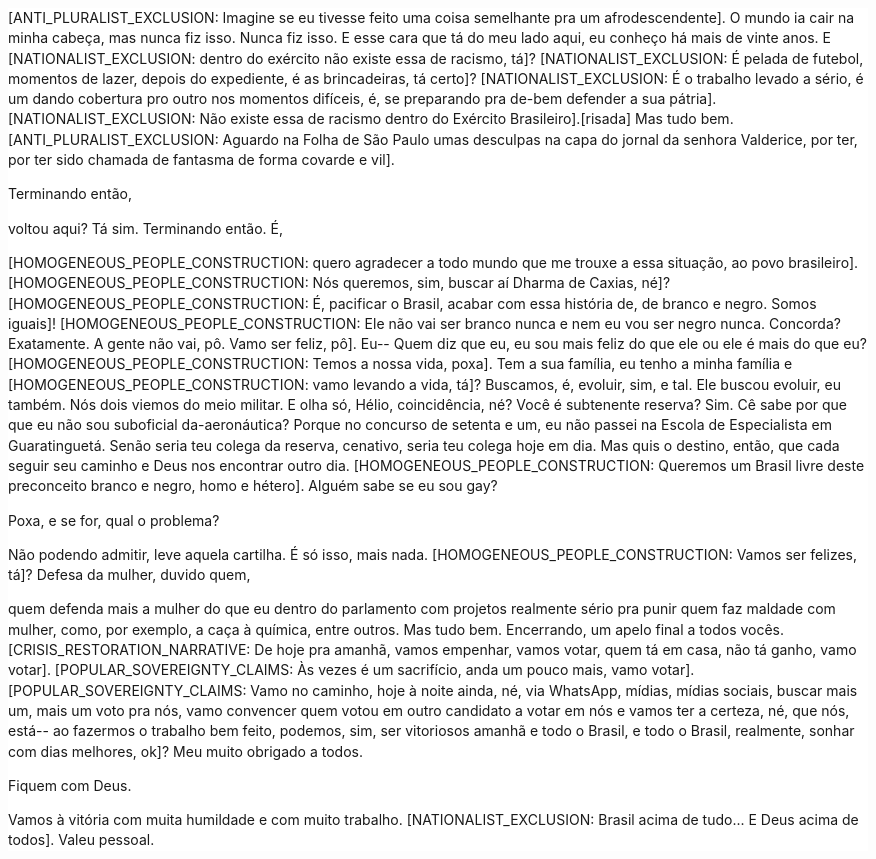 [ANTI_PLURALIST_EXCLUSION: Imagine se eu tivesse feito uma coisa semelhante pra um afrodescendente]. O mundo ia cair na minha cabeça, mas nunca fiz isso. Nunca fiz isso. E esse cara que tá do meu lado aqui, eu conheço há mais de vinte anos. E [NATIONALIST_EXCLUSION: dentro do exército não existe essa de racismo, tá]? [NATIONALIST_EXCLUSION: É pelada de futebol, momentos de lazer, depois do expediente, é as brincadeiras, tá certo]? [NATIONALIST_EXCLUSION: É o trabalho levado a sério, é um dando cobertura pro outro nos momentos difíceis, é, se preparando pra de-bem defender a sua pátria]. [NATIONALIST_EXCLUSION: Não existe essa de racismo dentro do Exército Brasileiro].[risada] Mas tudo bem. [ANTI_PLURALIST_EXCLUSION: Aguardo na Folha de São Paulo umas desculpas na capa do jornal da senhora Valderice, por ter, por ter sido chamada de fantasma de forma covarde e vil].

Terminando então,

voltou aqui? Tá sim. Terminando então. É,

[HOMOGENEOUS_PEOPLE_CONSTRUCTION: quero agradecer a todo mundo que me trouxe a essa situação, ao povo brasileiro]. [HOMOGENEOUS_PEOPLE_CONSTRUCTION: Nós queremos, sim, buscar aí Dharma de Caxias, né]? [HOMOGENEOUS_PEOPLE_CONSTRUCTION: É, pacificar o Brasil, acabar com essa história de, de branco e negro. Somos iguais]! [HOMOGENEOUS_PEOPLE_CONSTRUCTION: Ele não vai ser branco nunca e nem eu vou ser negro nunca. Concorda? Exatamente. A gente não vai, pô. Vamo ser feliz, pô]. Eu-- Quem diz que eu, eu sou mais feliz do que ele ou ele é mais do que eu? [HOMOGENEOUS_PEOPLE_CONSTRUCTION: Temos a nossa vida, poxa]. Tem a sua família, eu tenho a minha família e [HOMOGENEOUS_PEOPLE_CONSTRUCTION: vamo levando a vida, tá]? Buscamos, é, evoluir, sim, e tal. Ele buscou evoluir, eu também. Nós dois viemos do meio militar. E olha só, Hélio, coincidência, né? Você é subtenente reserva? Sim. Cê sabe por que que eu não sou suboficial da-aeronáutica? Porque no concurso de setenta e um, eu não passei na Escola de Especialista em Guaratinguetá. Senão seria teu colega da reserva, cenativo, seria teu colega hoje em dia. Mas quis o destino, então, que cada seguir seu caminho e Deus nos encontrar outro dia. [HOMOGENEOUS_PEOPLE_CONSTRUCTION: Queremos um Brasil livre deste preconceito branco e negro, homo e hétero]. Alguém sabe se eu sou gay?

Poxa, e se for, qual o problema?

Não podendo admitir, leve aquela cartilha. É só isso, mais nada. [HOMOGENEOUS_PEOPLE_CONSTRUCTION: Vamos ser felizes, tá]? Defesa da mulher, duvido quem,

quem defenda mais a mulher do que eu dentro do parlamento com projetos realmente sério pra punir quem faz maldade com mulher, como, por exemplo, a caça à química, entre outros. Mas tudo bem. Encerrando, um apelo final a todos vocês. [CRISIS_RESTORATION_NARRATIVE: De hoje pra amanhã, vamos empenhar, vamos votar, quem tá em casa, não tá ganho, vamo votar]. [POPULAR_SOVEREIGNTY_CLAIMS: Às vezes é um sacrifício, anda um pouco mais, vamo votar]. [POPULAR_SOVEREIGNTY_CLAIMS: Vamo no caminho, hoje à noite ainda, né, via WhatsApp, mídias, mídias sociais, buscar mais um, mais um voto pra nós, vamo convencer quem votou em outro candidato a votar em nós e vamos ter a certeza, né, que nós, está-- ao fazermos o trabalho bem feito, podemos, sim, ser vitoriosos amanhã e todo o Brasil, e todo o Brasil, realmente, sonhar com dias melhores, ok]? Meu muito obrigado a todos.

Fiquem com Deus.

Vamos à vitória com muita humildade e com muito trabalho. [NATIONALIST_EXCLUSION: Brasil acima de tudo... E Deus acima de todos]. Valeu pessoal.